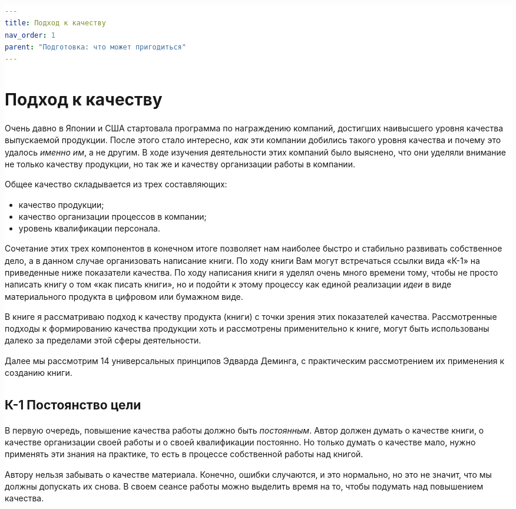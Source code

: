 ```yaml
---
title: Подход к качеству
nav_order: 1
parent: "Подготовка: что может пригодиться"
---
```


# Подход к качеству

Очень давно в Японии и США стартовала программа по награждению
компаний, достигших наивысшего уровня качества выпускаемой продукции.
После этого стало интересно, *как* эти компании добились такого уровня
качества и почему это удалось *именно им*, а не другим.  В ходе
изучения деятельности этих компаний было выяснено, что они уделяли
внимание не только качеству продукции, но так же и качеству
организации работы в компании.

Общее качество складывается из трех составляющих:
- качество продукции;
- качество организации процессов в компании;
- уровень квалификации персонала.

Сочетание этих трех компонентов в конечном итоге позволяет нам
наиболее быстро и стабильно развивать собственное дело, а в данном
случае организовать написание книги.  По ходу книги Вам могут
встречаться ссылки вида «К-1» на приведенные ниже показатели
качества.  По ходу написания книги я уделял очень много времени тому,
чтобы не просто написать книгу о том «как писать книги», но и подойти
к этому процессу как единой реализации *идеи* в виде материального
продукта  в цифровом или бумажном виде.

В книге я рассматриваю подход к качеству продукта (книги) с точки
зрения этих показателей качества.  Рассмотренные подходы к
формированию качества продукции хоть и рассмотрены применительно к
книге, могут быть использованы далеко за пределами этой сферы
деятельности.

Далее мы рассмотрим 14 универсальных принципов Эдварда Деминга, с
практическим рассмотрением их применения к созданию книги.


## К-1 Постоянство цели

В первую очередь, повышение качества работы должно быть *постоянным*.
Автор должен думать о качестве книги, о качестве организации своей
работы и о своей квалификации постоянно.  Но только думать о качестве
мало, нужно применять эти знания на практике, то есть в процессе
собственной работы над книгой.

Автору нельзя забывать о качестве материала.  Конечно, ошибки
случаются, и это нормально, но это не значит, что мы должны допускать
их снова.  В своем сеансе работы можно выделить время на то, чтобы
подумать над повышением качества.
